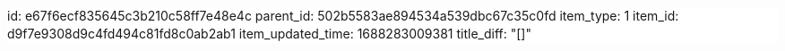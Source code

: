 id: e67f6ecf835645c3b210c58ff7e48e4c
parent_id: 502b5583ae894534a539dbc67c35c0fd
item_type: 1
item_id: d9f7e9308d9c4fd494c81fd8c0ab2ab1
item_updated_time: 1688283009381
title_diff: "[]"